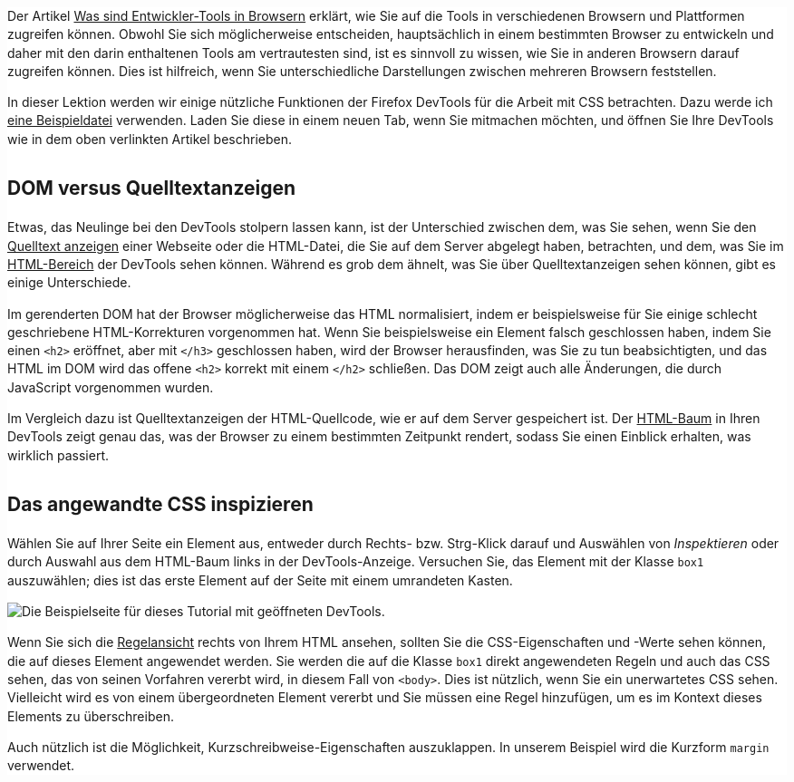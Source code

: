 Der Artikel [Was sind Entwickler-Tools in Browsern](/de/docs/Learn_web_development/Howto/Tools_and_setup/What_are_browser_developer_tools) erklärt, wie Sie auf die Tools in verschiedenen Browsern und Plattformen zugreifen können. Obwohl Sie sich möglicherweise entscheiden, hauptsächlich in einem bestimmten Browser zu entwickeln und daher mit den darin enthaltenen Tools am vertrautesten sind, ist es sinnvoll zu wissen, wie Sie in anderen Browsern darauf zugreifen können. Dies ist hilfreich, wenn Sie unterschiedliche Darstellungen zwischen mehreren Browsern feststellen.

In dieser Lektion werden wir einige nützliche Funktionen der Firefox DevTools für die Arbeit mit CSS betrachten. Dazu werde ich [eine Beispieldatei](https://mdn.github.io/css-examples/learn/inspecting/inspecting.html) verwenden. Laden Sie diese in einem neuen Tab, wenn Sie mitmachen möchten, und öffnen Sie Ihre DevTools wie in dem oben verlinkten Artikel beschrieben.

## DOM versus Quelltextanzeigen

Etwas, das Neulinge bei den DevTools stolpern lassen kann, ist der Unterschied zwischen dem, was Sie sehen, wenn Sie den [Quelltext anzeigen](https://firefox-source-docs.mozilla.org/devtools-user/view_source/index.html) einer Webseite oder die HTML-Datei, die Sie auf dem Server abgelegt haben, betrachten, und dem, was Sie im [HTML-Bereich](https://firefox-source-docs.mozilla.org/devtools-user/page_inspector/ui_tour/index.html#html-pane) der DevTools sehen können. Während es grob dem ähnelt, was Sie über Quelltextanzeigen sehen können, gibt es einige Unterschiede.

Im gerenderten DOM hat der Browser möglicherweise das HTML normalisiert, indem er beispielsweise für Sie einige schlecht geschriebene HTML-Korrekturen vorgenommen hat. Wenn Sie beispielsweise ein Element falsch geschlossen haben, indem Sie einen `<h2>` eröffnet, aber mit `</h3>` geschlossen haben, wird der Browser herausfinden, was Sie zu tun beabsichtigten, und das HTML im DOM wird das offene `<h2>` korrekt mit einem `</h2>` schließen. Das DOM zeigt auch alle Änderungen, die durch JavaScript vorgenommen wurden.

Im Vergleich dazu ist Quelltextanzeigen der HTML-Quellcode, wie er auf dem Server gespeichert ist. Der [HTML-Baum](https://firefox-source-docs.mozilla.org/devtools-user/page_inspector/how_to/examine_and_edit_html/index.html#html-tree) in Ihren DevTools zeigt genau das, was der Browser zu einem bestimmten Zeitpunkt rendert, sodass Sie einen Einblick erhalten, was wirklich passiert.

## Das angewandte CSS inspizieren

Wählen Sie auf Ihrer Seite ein Element aus, entweder durch Rechts- bzw. Strg-Klick darauf und Auswählen von _Inspektieren_ oder durch Auswahl aus dem HTML-Baum links in der DevTools-Anzeige. Versuchen Sie, das Element mit der Klasse `box1` auszuwählen; dies ist das erste Element auf der Seite mit einem umrandeten Kasten.

![Die Beispielseite für dieses Tutorial mit geöffneten DevTools.](inspecting1.png)

Wenn Sie sich die [Regelansicht](https://firefox-source-docs.mozilla.org/devtools-user/page_inspector/ui_tour/index.html#rules-view) rechts von Ihrem HTML ansehen, sollten Sie die CSS-Eigenschaften und -Werte sehen können, die auf dieses Element angewendet werden. Sie werden die auf die Klasse `box1` direkt angewendeten Regeln und auch das CSS sehen, das von seinen Vorfahren vererbt wird, in diesem Fall von `<body>`. Dies ist nützlich, wenn Sie ein unerwartetes CSS sehen. Vielleicht wird es von einem übergeordneten Element vererbt und Sie müssen eine Regel hinzufügen, um es im Kontext dieses Elements zu überschreiben.

Auch nützlich ist die Möglichkeit, Kurzschreibweise-Eigenschaften auszuklappen. In unserem Beispiel wird die Kurzform `margin` verwendet.
